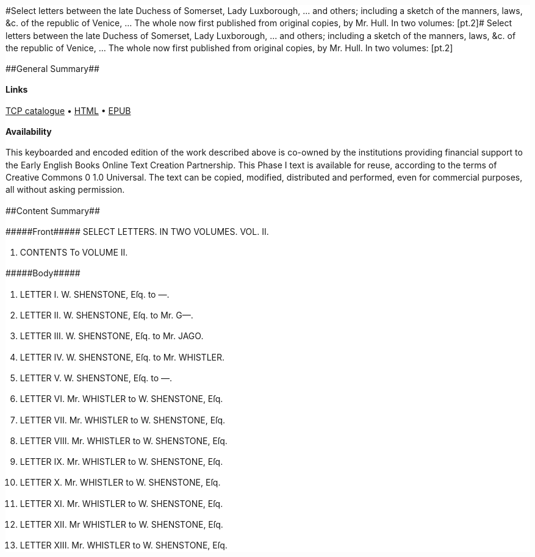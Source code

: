 #Select letters between the late Duchess of Somerset, Lady Luxborough, ... and others; including a sketch of the manners, laws, &c. of the republic of Venice, ... The whole now first published from original copies, by Mr. Hull. In two volumes: [pt.2]#
Select letters between the late Duchess of Somerset, Lady Luxborough, ... and others; including a sketch of the manners, laws, &c. of the republic of Venice, ... The whole now first published from original copies, by Mr. Hull. In two volumes: [pt.2]

##General Summary##

**Links**

[TCP catalogue](http://www.ota.ox.ac.uk/tcp/)  • 
[HTML](http://tei.it.ox.ac.uk/tcp/Texts-HTML/free/004/004865704.html)  • 
[EPUB](http://tei.it.ox.ac.uk/tcp/Texts-EPUB/free/004/004865704.epub)

**Availability**

This keyboarded and encoded edition of the
	       work described above is co-owned by the institutions
	       providing financial support to the Early English Books
	       Online Text Creation Partnership. This Phase I text is
	       available for reuse, according to the terms of Creative
	       Commons 0 1.0 Universal. The text can be copied,
	       modified, distributed and performed, even for
	       commercial purposes, all without asking permission.


##Content Summary##

#####Front#####
SELECT LETTERS. IN TWO VOLUMES. VOL. II.
1. CONTENTS To VOLUME II.

#####Body#####

1. LETTER I. W. SHENSTONE, Eſq. to —.

1. LETTER II. W. SHENSTONE, Eſq. to Mr. G—.

1. LETTER III. W. SHENSTONE, Eſq. to Mr. JAGO.

1. LETTER IV. W. SHENSTONE, Eſq. to Mr. WHISTLER.

1. LETTER V. W. SHENSTONE, Eſq. to —.

1. LETTER VI. Mr. WHISTLER to W. SHENSTONE, Eſq.

1. LETTER VII. Mr. WHISTLER to W. SHENSTONE, Eſq.

1. LETTER VIII. Mr. WHISTLER to W. SHENSTONE, Eſq.

1. LETTER IX. Mr. WHISTLER to W. SHENSTONE, Eſq.

1. LETTER X. Mr. WHISTLER to W. SHENSTONE, Eſq.

1. LETTER XI. Mr. WHISTLER to W. SHENSTONE, Eſq.

1. LETTER XII. Mr WHISTLER to W. SHENSTONE, Eſq.

1. LETTER XIII. Mr. WHISTLER to W. SHENSTONE, Eſq.
